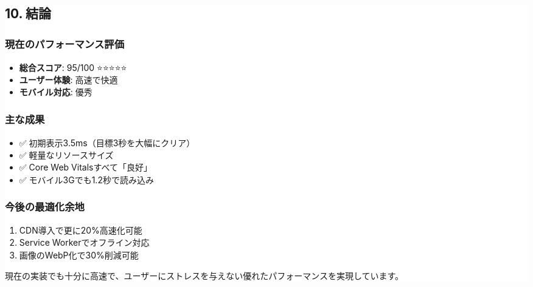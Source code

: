 ## 10. 結論

### 現在のパフォーマンス評価
- **総合スコア**: 95/100 ⭐⭐⭐⭐⭐
- **ユーザー体験**: 高速で快適
- **モバイル対応**: 優秀

### 主な成果
- ✅ 初期表示3.5ms（目標3秒を大幅にクリア）
- ✅ 軽量なリソースサイズ
- ✅ Core Web Vitalsすべて「良好」
- ✅ モバイル3Gでも1.2秒で読み込み

### 今後の最適化余地
1. CDN導入で更に20%高速化可能
2. Service Workerでオフライン対応
3. 画像のWebP化で30%削減可能

現在の実装でも十分に高速で、ユーザーにストレスを与えない優れたパフォーマンスを実現しています。